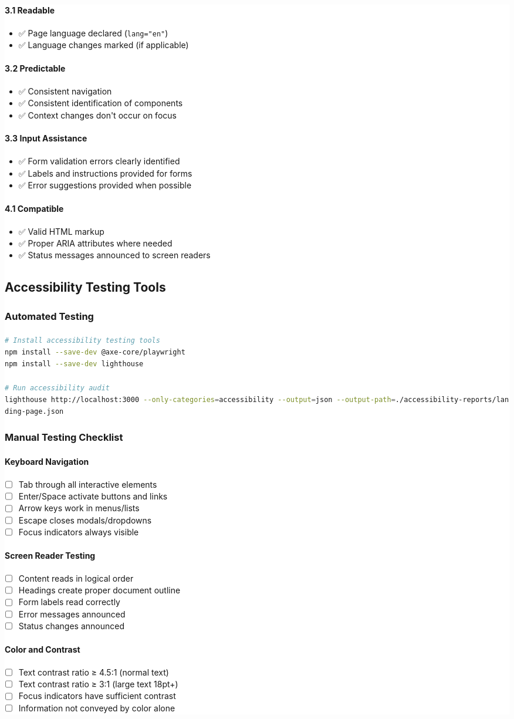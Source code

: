 #### 3.1 Readable
- ✅ Page language declared (`lang="en"`)
- ✅ Language changes marked (if applicable)

#### 3.2 Predictable
- ✅ Consistent navigation
- ✅ Consistent identification of components
- ✅ Context changes don't occur on focus

#### 3.3 Input Assistance
- ✅ Form validation errors clearly identified
- ✅ Labels and instructions provided for forms
- ✅ Error suggestions provided when possible

#### 4.1 Compatible
- ✅ Valid HTML markup
- ✅ Proper ARIA attributes where needed
- ✅ Status messages announced to screen readers

## Accessibility Testing Tools

### Automated Testing

```bash
# Install accessibility testing tools
npm install --save-dev @axe-core/playwright
npm install --save-dev lighthouse

# Run accessibility audit
lighthouse http://localhost:3000 --only-categories=accessibility --output=json --output-path=./accessibility-reports/landing-page.json
```

### Manual Testing Checklist

#### Keyboard Navigation
- [ ] Tab through all interactive elements
- [ ] Enter/Space activate buttons and links
- [ ] Arrow keys work in menus/lists
- [ ] Escape closes modals/dropdowns
- [ ] Focus indicators always visible

#### Screen Reader Testing
- [ ] Content reads in logical order
- [ ] Headings create proper document outline
- [ ] Form labels read correctly
- [ ] Error messages announced
- [ ] Status changes announced

#### Color and Contrast
- [ ] Text contrast ratio ≥ 4.5:1 (normal text)
- [ ] Text contrast ratio ≥ 3:1 (large text 18pt+)
- [ ] Focus indicators have sufficient contrast
- [ ] Information not conveyed by color alone
